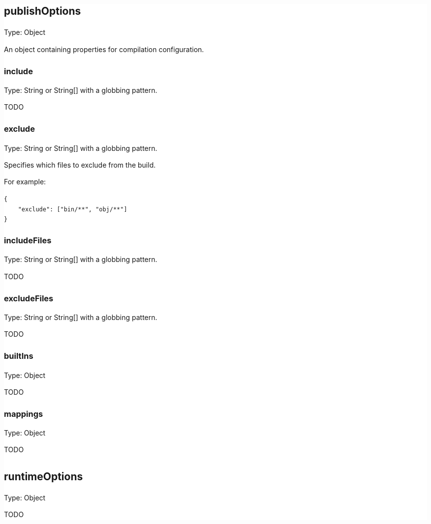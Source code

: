 ## publishOptions
Type: Object

An object containing properties for compilation configuration.

<a name="publish-include"></a>
### include
Type: String or String[] with a globbing pattern.

TODO

<a name="publish-exclude"></a>
### exclude
Type: String or String[] with a globbing pattern.

Specifies which files to exclude from the build.

For example:

    {
        "exclude": ["bin/**", "obj/**"]
    }

<a name="publish-include-files"></a>
### includeFiles

Type: String or String[] with a globbing pattern.

TODO

<a name="publish-exclude-files"></a>
### excludeFiles

Type: String or String[] with a globbing pattern.

TODO

<a name="publish-builtins"></a>
### builtIns
Type: Object

TODO

<a name="publish-mappings"></a>
### mappings
Type: Object

TODO

## runtimeOptions
Type: Object

TODO
